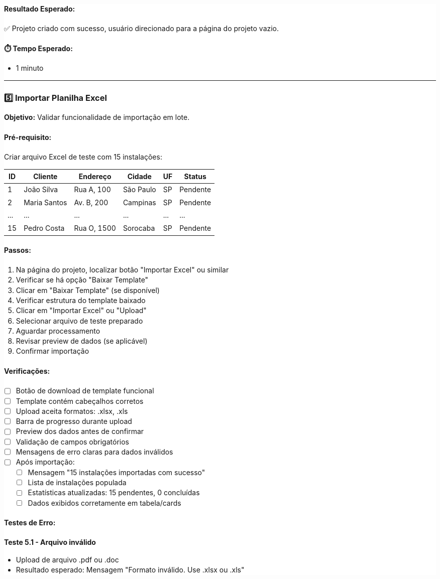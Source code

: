 #### Resultado Esperado:
✅ Projeto criado com sucesso, usuário direcionado para a página do projeto vazio.

#### ⏱️ Tempo Esperado:
- 1 minuto

---

### 5️⃣ Importar Planilha Excel

**Objetivo:** Validar funcionalidade de importação em lote.

#### Pré-requisito:
Criar arquivo Excel de teste com 15 instalações:

| ID | Cliente | Endereço | Cidade | UF | Status |
|----|---------|----------|--------|-----|--------|
| 1 | João Silva | Rua A, 100 | São Paulo | SP | Pendente |
| 2 | Maria Santos | Av. B, 200 | Campinas | SP | Pendente |
| ... | ... | ... | ... | ... | ... |
| 15 | Pedro Costa | Rua O, 1500 | Sorocaba | SP | Pendente |

#### Passos:
1. Na página do projeto, localizar botão "Importar Excel" ou similar
2. Verificar se há opção "Baixar Template"
3. Clicar em "Baixar Template" (se disponível)
4. Verificar estrutura do template baixado
5. Clicar em "Importar Excel" ou "Upload"
6. Selecionar arquivo de teste preparado
7. Aguardar processamento
8. Revisar preview de dados (se aplicável)
9. Confirmar importação

#### Verificações:
- [ ] Botão de download de template funcional
- [ ] Template contém cabeçalhos corretos
- [ ] Upload aceita formatos: .xlsx, .xls
- [ ] Barra de progresso durante upload
- [ ] Preview dos dados antes de confirmar
- [ ] Validação de campos obrigatórios
- [ ] Mensagens de erro claras para dados inválidos
- [ ] Após importação:
  - [ ] Mensagem "15 instalações importadas com sucesso"
  - [ ] Lista de instalações populada
  - [ ] Estatísticas atualizadas: 15 pendentes, 0 concluídas
  - [ ] Dados exibidos corretamente em tabela/cards

#### Testes de Erro:

**Teste 5.1 - Arquivo inválido**
- Upload de arquivo .pdf ou .doc
- Resultado esperado: Mensagem "Formato inválido. Use .xlsx ou .xls"

